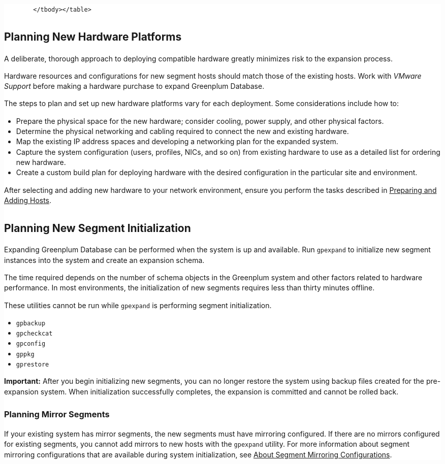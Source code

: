             </tbody></table>

## <a id="topic5"></a>Planning New Hardware Platforms 

A deliberate, thorough approach to deploying compatible hardware greatly minimizes risk to the expansion process.

Hardware resources and configurations for new segment hosts should match those of the existing hosts. Work with *VMware Support* before making a hardware purchase to expand Greenplum Database.

The steps to plan and set up new hardware platforms vary for each deployment. Some considerations include how to:

-   Prepare the physical space for the new hardware; consider cooling, power supply, and other physical factors.
-   Determine the physical networking and cabling required to connect the new and existing hardware.
-   Map the existing IP address spaces and developing a networking plan for the expanded system.
-   Capture the system configuration \(users, profiles, NICs, and so on\) from existing hardware to use as a detailed list for ordering new hardware.
-   Create a custom build plan for deploying hardware with the desired configuration in the particular site and environment.

After selecting and adding new hardware to your network environment, ensure you perform the tasks described in [Preparing and Adding Hosts](expand-nodes.html).

## <a id="topic6"></a>Planning New Segment Initialization 

Expanding Greenplum Database can be performed when the system is up and available. Run `gpexpand` to initialize new segment instances into the system and create an expansion schema.

The time required depends on the number of schema objects in the Greenplum system and other factors related to hardware performance. In most environments, the initialization of new segments requires less than thirty minutes offline.

These utilities cannot be run while `gpexpand` is performing segment initialization.

-   `gpbackup`
-   `gpcheckcat`
-   `gpconfig`
-   `gppkg`
-   `gprestore`

**Important:** After you begin initializing new segments, you can no longer restore the system using backup files created for the pre-expansion system. When initialization successfully completes, the expansion is committed and cannot be rolled back.

### <a id="topic7"></a>Planning Mirror Segments 

If your existing system has mirror segments, the new segments must have mirroring configured. If there are no mirrors configured for existing segments, you cannot add mirrors to new hosts with the `gpexpand` utility. For more information about segment mirroring configurations that are available during system initialization, see [About Segment Mirroring Configurations](../highavail/topics/g-overview-of-segment-mirroring.html#mirror_configs).
